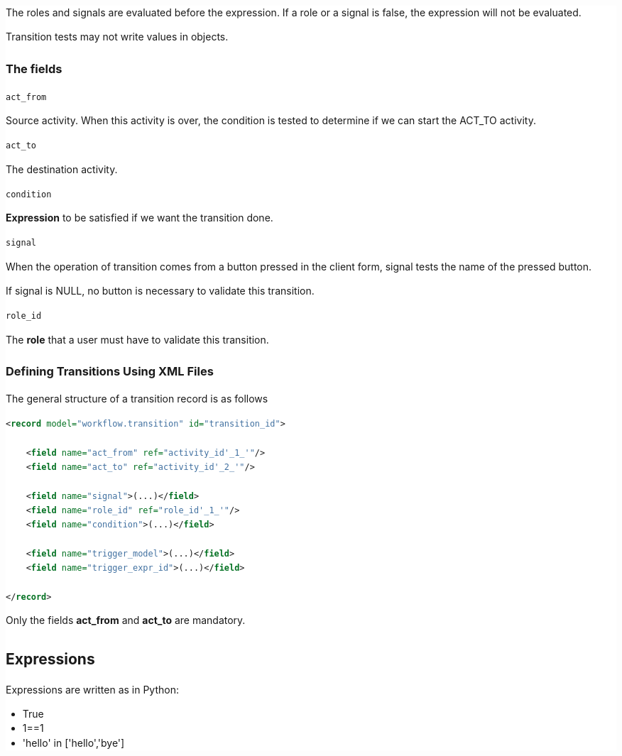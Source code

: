 The roles and signals are evaluated before the expression. If a role or a signal is false, the expression will not be evaluated.

Transition tests may not write values in objects.

### The fields

    act_from

Source activity. When this activity is over, the condition is tested to determine if we can start the ACT\_TO activity.

    act_to

The destination activity.

    condition

**Expression** to be satisfied if we want the transition done.

    signal

When the operation of transition comes from a button pressed in the client form, signal tests the name of the pressed button.

If signal is NULL, no button is necessary to validate this transition.

    role_id

The **role** that a user must have to validate this transition.

### Defining Transitions Using XML Files

The general structure of a transition record is as follows

```xml
<record model="workflow.transition" id="transition_id">

    <field name="act_from" ref="activity_id'_1_'"/>
    <field name="act_to" ref="activity_id'_2_'"/>

    <field name="signal">(...)</field>
    <field name="role_id" ref="role_id'_1_'"/>
    <field name="condition">(...)</field>

    <field name="trigger_model">(...)</field>
    <field name="trigger_expr_id">(...)</field>

</record>
```

Only the fields **act\_from** and **act\_to** are mandatory.

Expressions
-----------

Expressions are written as in Python:

-   True
-   1==1
-   'hello' in \['hello','bye'\]
